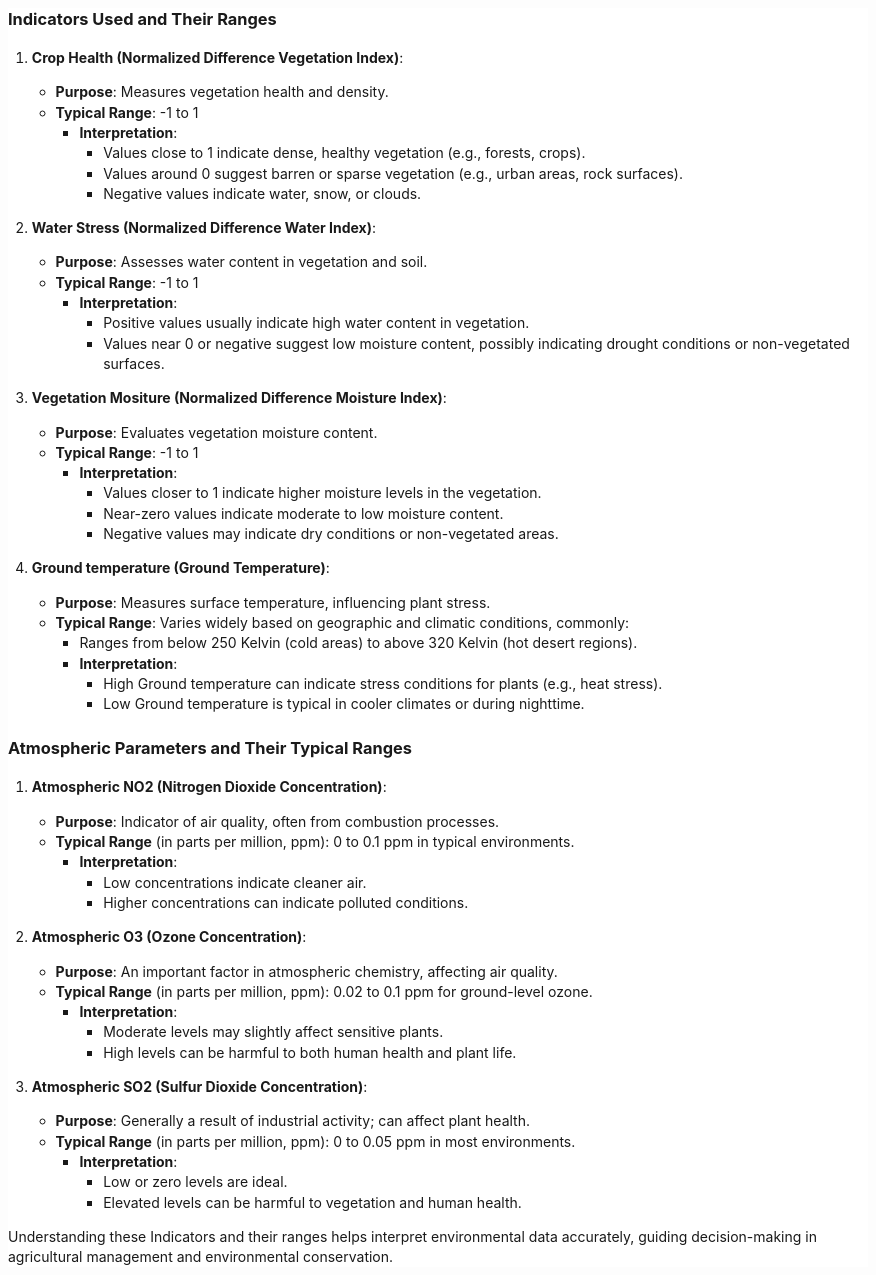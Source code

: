 ### Indicators Used and Their Ranges

1. **Crop Health (Normalized Difference Vegetation Index)**:

   - **Purpose**: Measures vegetation health and density.
   - **Typical Range**: -1 to 1
     - **Interpretation**:
       - Values close to 1 indicate dense, healthy vegetation (e.g., forests, crops).
       - Values around 0 suggest barren or sparse vegetation (e.g., urban areas, rock surfaces).
       - Negative values indicate water, snow, or clouds.

2. **Water Stress (Normalized Difference Water Index)**:

   - **Purpose**: Assesses water content in vegetation and soil.
   - **Typical Range**: -1 to 1
     - **Interpretation**:
       - Positive values usually indicate high water content in vegetation.
       - Values near 0 or negative suggest low moisture content, possibly indicating drought conditions or non-vegetated surfaces.

3. **Vegetation Mositure (Normalized Difference Moisture Index)**:

   - **Purpose**: Evaluates vegetation moisture content.
   - **Typical Range**: -1 to 1
     - **Interpretation**:
       - Values closer to 1 indicate higher moisture levels in the vegetation.
       - Near-zero values indicate moderate to low moisture content.
       - Negative values may indicate dry conditions or non-vegetated areas.

4. **Ground temperature (Ground  Temperature)**:
   - **Purpose**: Measures surface temperature, influencing plant stress.
   - **Typical Range**: Varies widely based on geographic and climatic conditions, commonly:
     - Ranges from below 250 Kelvin (cold areas) to above 320 Kelvin (hot desert regions).
     - **Interpretation**:
       - High Ground temperature can indicate stress conditions for plants (e.g., heat stress).
       - Low Ground temperature is typical in cooler climates or during nighttime.

### Atmospheric Parameters and Their Typical Ranges

1. **Atmospheric NO2 (Nitrogen Dioxide Concentration)**:

   - **Purpose**: Indicator of air quality, often from combustion processes.
   - **Typical Range** (in parts per million, ppm): 0 to 0.1 ppm in typical environments.
     - **Interpretation**:
       - Low concentrations indicate cleaner air.
       - Higher concentrations can indicate polluted conditions.

2. **Atmospheric O3 (Ozone Concentration)**:

   - **Purpose**: An important factor in atmospheric chemistry, affecting air quality.
   - **Typical Range** (in parts per million, ppm): 0.02 to 0.1 ppm for ground-level ozone.
     - **Interpretation**:
       - Moderate levels may slightly affect sensitive plants.
       - High levels can be harmful to both human health and plant life.

3. **Atmospheric SO2 (Sulfur Dioxide Concentration)**:
   - **Purpose**: Generally a result of industrial activity; can affect plant health.
   - **Typical Range** (in parts per million, ppm): 0 to 0.05 ppm in most environments.
     - **Interpretation**:
       - Low or zero levels are ideal.
       - Elevated levels can be harmful to vegetation and human health.

Understanding these Indicators and their ranges helps interpret environmental data accurately, guiding decision-making in agricultural management and environmental conservation.
